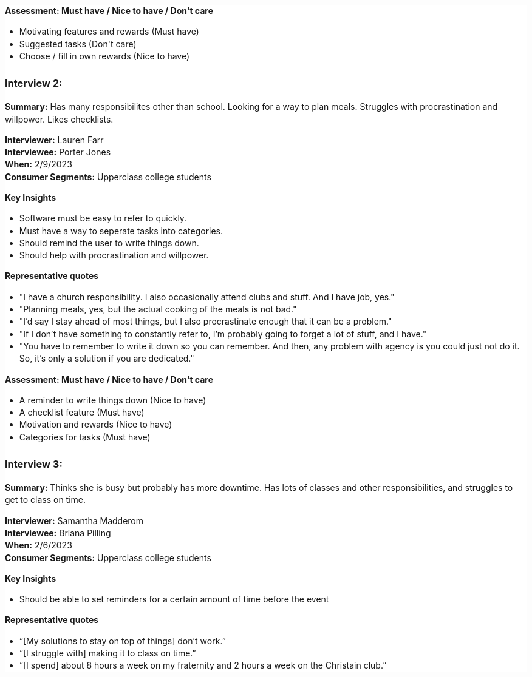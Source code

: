 **Assessment: Must have / Nice to have / Don't care**
  - Motivating features and rewards (Must have)
  - Suggested tasks (Don't care)
  - Choose / fill in own rewards (Nice to have)

### Interview 2:

**Summary:** Has many responsibilites other than school. Looking for a way to plan meals. Struggles with procrastination and willpower. Likes checklists.

**Interviewer:** Lauren Farr\
**Interviewee:** Porter Jones\
**When:** 2/9/2023\
**Consumer Segments:** Upperclass college students

**Key Insights**
  - Software must be easy to refer to quickly.
  - Must have a way to seperate tasks into categories.
  - Should remind the user to write things down.
  - Should help with procrastination and willpower.

**Representative quotes**
  - "I have a church responsibility. I also occasionally attend clubs and stuff. And I have job, yes."
  - "Planning meals, yes, but the actual cooking of the meals is not bad."
  - "I’d say I stay ahead of most things, but I also procrastinate enough that it can be a problem."
  - "If I don’t have something to constantly refer to, I’m probably going to forget a lot of stuff, and I have."
  - "You have to remember to write it down so you can remember. And then, any problem with agency is you could just not do it. So, it’s only a solution if you are dedicated."

**Assessment: Must have / Nice to have / Don't care**
  - A reminder to write things down (Nice to have)
  - A checklist feature (Must have)
  - Motivation and rewards (Nice to have)
  - Categories for tasks (Must have)

  ### Interview 3:

**Summary:** Thinks she is busy but probably has more downtime. Has lots of classes and other responsibilities, and struggles to get to class on time.

**Interviewer:** Samantha Madderom\
**Interviewee:** Briana Pilling\
**When:** 2/6/2023\
**Consumer Segments:** Upperclass college students

**Key Insights**
- Should be able to set reminders for a certain amount of time before the event

**Representative quotes**
- “[My solutions to stay on top of things] don’t work.”
- “[I struggle with] making it to class on time.”
- “[I spend] about 8 hours a week on my fraternity and 2 hours a week on the Christain club.”
